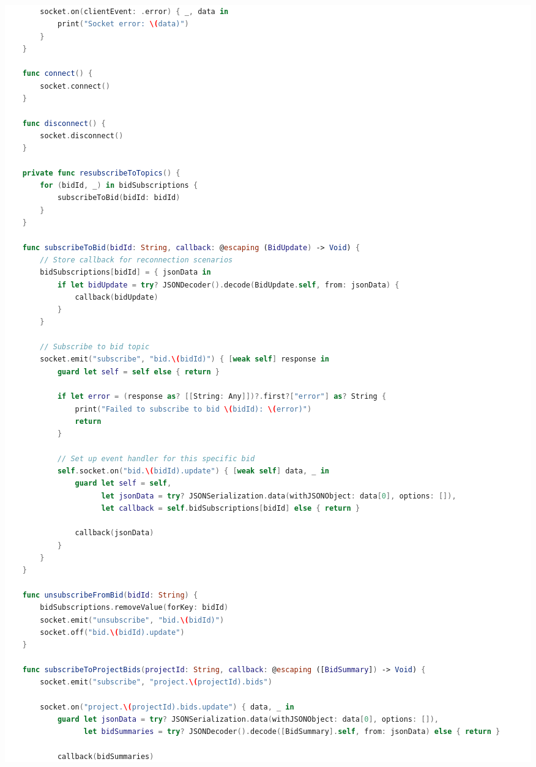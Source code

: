 ```swift
        socket.on(clientEvent: .error) { _, data in
            print("Socket error: \(data)")
        }
    }
    
    func connect() {
        socket.connect()
    }
    
    func disconnect() {
        socket.disconnect()
    }
    
    private func resubscribeToTopics() {
        for (bidId, _) in bidSubscriptions {
            subscribeToBid(bidId: bidId)
        }
    }
    
    func subscribeToBid(bidId: String, callback: @escaping (BidUpdate) -> Void) {
        // Store callback for reconnection scenarios
        bidSubscriptions[bidId] = { jsonData in
            if let bidUpdate = try? JSONDecoder().decode(BidUpdate.self, from: jsonData) {
                callback(bidUpdate)
            }
        }
        
        // Subscribe to bid topic
        socket.emit("subscribe", "bid.\(bidId)") { [weak self] response in
            guard let self = self else { return }
            
            if let error = (response as? [[String: Any]])?.first?["error"] as? String {
                print("Failed to subscribe to bid \(bidId): \(error)")
                return
            }
            
            // Set up event handler for this specific bid
            self.socket.on("bid.\(bidId).update") { [weak self] data, _ in
                guard let self = self,
                      let jsonData = try? JSONSerialization.data(withJSONObject: data[0], options: []),
                      let callback = self.bidSubscriptions[bidId] else { return }
                
                callback(jsonData)
            }
        }
    }
    
    func unsubscribeFromBid(bidId: String) {
        bidSubscriptions.removeValue(forKey: bidId)
        socket.emit("unsubscribe", "bid.\(bidId)")
        socket.off("bid.\(bidId).update")
    }
    
    func subscribeToProjectBids(projectId: String, callback: @escaping ([BidSummary]) -> Void) {
        socket.emit("subscribe", "project.\(projectId).bids")
        
        socket.on("project.\(projectId).bids.update") { data, _ in
            guard let jsonData = try? JSONSerialization.data(withJSONObject: data[0], options: []),
                  let bidSummaries = try? JSONDecoder().decode([BidSummary].self, from: jsonData) else { return }
            
            callback(bidSummaries)
```